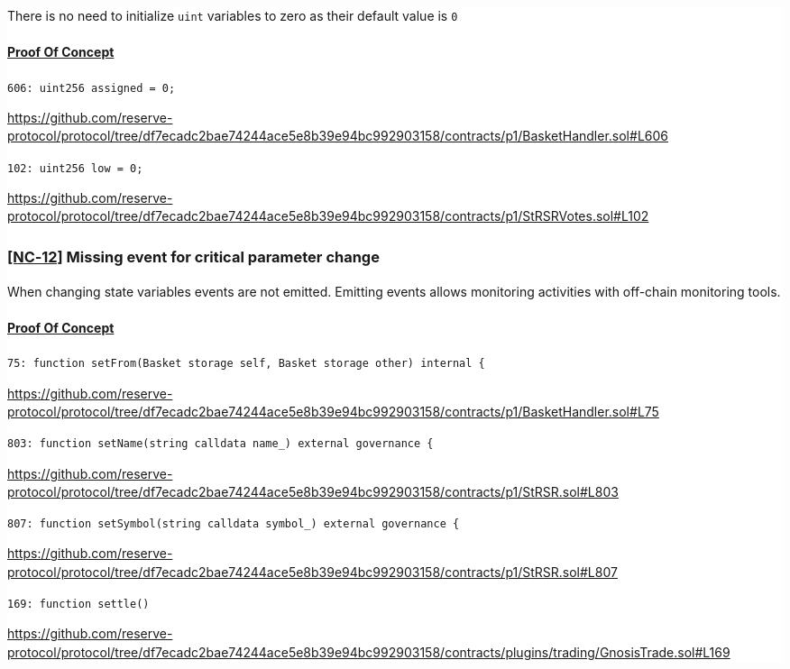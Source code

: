 There is no need to initialize `uint` variables to zero as their default value is `0`

#### <ins>Proof Of Concept</ins>

```solidity
606: uint256 assigned = 0;

```

https://github.com/reserve-protocol/protocol/tree/df7ecadc2bae74244ace5e8b39e94bc992903158/contracts/p1/BasketHandler.sol#L606

```solidity
102: uint256 low = 0;

```

https://github.com/reserve-protocol/protocol/tree/df7ecadc2bae74244ace5e8b39e94bc992903158/contracts/p1/StRSRVotes.sol#L102






### <a href="#Summary">[NC&#x2011;12]</a><a name="NC&#x2011;12"> Missing event for critical parameter change

When changing state variables events are not emitted. Emitting events allows monitoring activities with off-chain monitoring tools.

#### <ins>Proof Of Concept</ins>


```solidity
75: function setFrom(Basket storage self, Basket storage other) internal {
```

https://github.com/reserve-protocol/protocol/tree/df7ecadc2bae74244ace5e8b39e94bc992903158/contracts/p1/BasketHandler.sol#L75

```solidity
803: function setName(string calldata name_) external governance {
```

https://github.com/reserve-protocol/protocol/tree/df7ecadc2bae74244ace5e8b39e94bc992903158/contracts/p1/StRSR.sol#L803

```solidity
807: function setSymbol(string calldata symbol_) external governance {
```

https://github.com/reserve-protocol/protocol/tree/df7ecadc2bae74244ace5e8b39e94bc992903158/contracts/p1/StRSR.sol#L807

```solidity
169: function settle()
```

https://github.com/reserve-protocol/protocol/tree/df7ecadc2bae74244ace5e8b39e94bc992903158/contracts/plugins/trading/GnosisTrade.sol#L169
